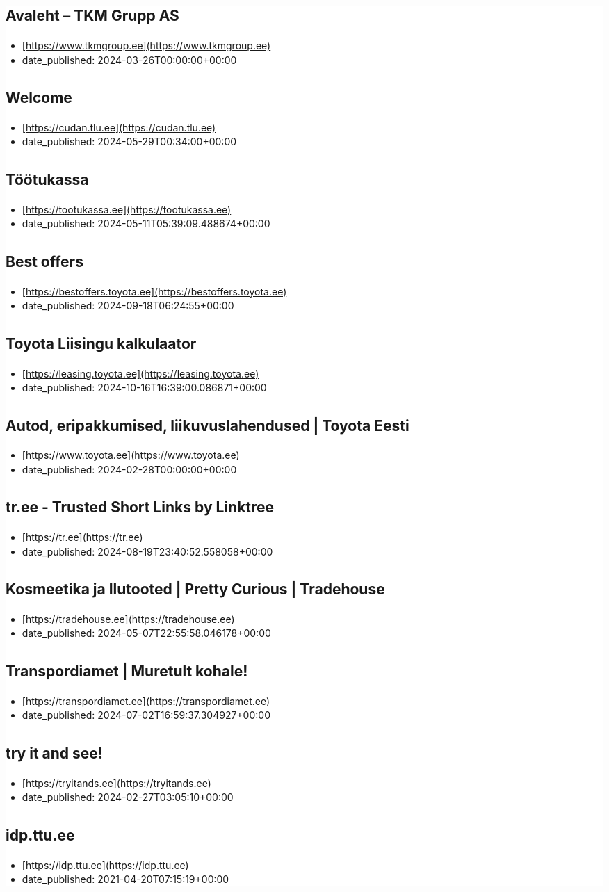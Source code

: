  ## Avaleht – TKM Grupp AS
 - [https://www.tkmgroup.ee](https://www.tkmgroup.ee)
 - date_published: 2024-03-26T00:00:00+00:00

 ## Welcome
 - [https://cudan.tlu.ee](https://cudan.tlu.ee)
 - date_published: 2024-05-29T00:34:00+00:00

 ## Töötukassa
 - [https://tootukassa.ee](https://tootukassa.ee)
 - date_published: 2024-05-11T05:39:09.488674+00:00

 ## Best offers
 - [https://bestoffers.toyota.ee](https://bestoffers.toyota.ee)
 - date_published: 2024-09-18T06:24:55+00:00

 ## Toyota Liisingu kalkulaator
 - [https://leasing.toyota.ee](https://leasing.toyota.ee)
 - date_published: 2024-10-16T16:39:00.086871+00:00

 ## Autod, eripakkumised, liikuvuslahendused | Toyota Eesti
 - [https://www.toyota.ee](https://www.toyota.ee)
 - date_published: 2024-02-28T00:00:00+00:00

 ## tr.ee - Trusted Short Links by Linktree
 - [https://tr.ee](https://tr.ee)
 - date_published: 2024-08-19T23:40:52.558058+00:00

 ## Kosmeetika ja Ilutooted | Pretty Curious | Tradehouse
 - [https://tradehouse.ee](https://tradehouse.ee)
 - date_published: 2024-05-07T22:55:58.046178+00:00

 ## Transpordiamet | Muretult kohale!
 - [https://transpordiamet.ee](https://transpordiamet.ee)
 - date_published: 2024-07-02T16:59:37.304927+00:00

 ## try it and see!
 - [https://tryitands.ee](https://tryitands.ee)
 - date_published: 2024-02-27T03:05:10+00:00

 ## idp.ttu.ee
 - [https://idp.ttu.ee](https://idp.ttu.ee)
 - date_published: 2021-04-20T07:15:19+00:00
